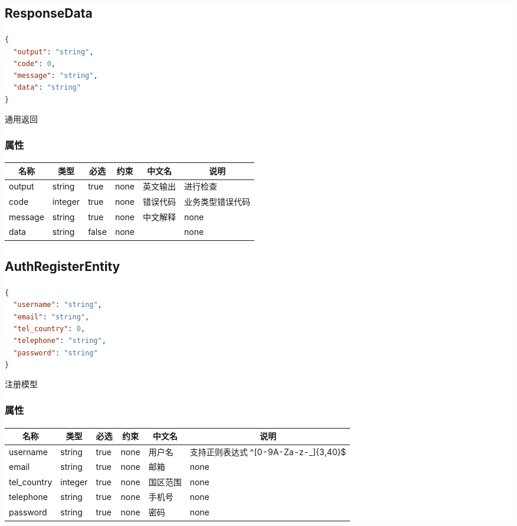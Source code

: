 <h2 id="tocS_ResponseData">ResponseData</h2>

<a id="schemaresponsedata"></a>
<a id="schema_ResponseData"></a>
<a id="tocSresponsedata"></a>
<a id="tocsresponsedata"></a>

```json
{
  "output": "string",
  "code": 0,
  "message": "string",
  "data": "string"
}

```

通用返回

### 属性

|名称|类型|必选|约束|中文名|说明|
|---|---|---|---|---|---|
|output|string|true|none|英文输出|进行检查|
|code|integer|true|none|错误代码|业务类型错误代码|
|message|string|true|none|中文解释|none|
|data|string|false|none||none|

<h2 id="tocS_AuthRegisterEntity">AuthRegisterEntity</h2>

<a id="schemaauthregisterentity"></a>
<a id="schema_AuthRegisterEntity"></a>
<a id="tocSauthregisterentity"></a>
<a id="tocsauthregisterentity"></a>

```json
{
  "username": "string",
  "email": "string",
  "tel_country": 0,
  "telephone": "string",
  "password": "string"
}

```

注册模型

### 属性

|名称|类型|必选|约束|中文名|说明|
|---|---|---|---|---|---|
|username|string|true|none|用户名|支持正则表达式 ^[0-9A-Za-z-_]{3,40}$|
|email|string|true|none|邮箱|none|
|tel_country|integer|true|none|国区范围|none|
|telephone|string|true|none|手机号|none|
|password|string|true|none|密码|none|

